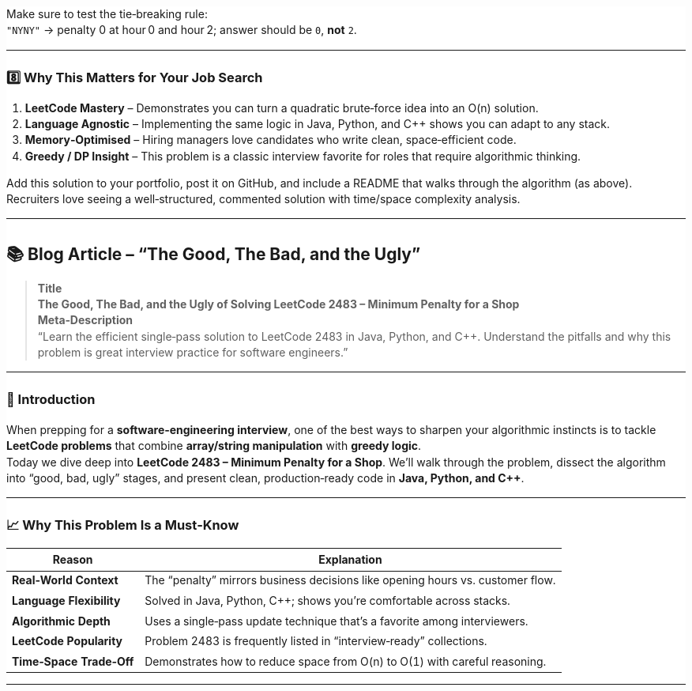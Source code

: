 Make sure to test the tie‑breaking rule:  
`"NYNY"` → penalty 0 at hour 0 and hour 2; answer should be `0`, **not** `2`.

---

### 8️⃣  Why This Matters for Your Job Search  

1. **LeetCode Mastery** – Demonstrates you can turn a quadratic brute‑force idea into an O(n) solution.  
2. **Language Agnostic** – Implementing the same logic in Java, Python, and C++ shows you can adapt to any stack.  
3. **Memory‑Optimised** – Hiring managers love candidates who write clean, space‑efficient code.  
4. **Greedy / DP Insight** – This problem is a classic interview favorite for roles that require algorithmic thinking.  

Add this solution to your portfolio, post it on GitHub, and include a README that walks through the algorithm (as above). Recruiters love seeing a well‑structured, commented solution with time/space complexity analysis.

---

## 📚  Blog Article – “The Good, The Bad, and the Ugly”  

> **Title**  
> **The Good, The Bad, and the Ugly of Solving LeetCode 2483 – Minimum Penalty for a Shop**  
> **Meta‑Description**  
> “Learn the efficient single‑pass solution to LeetCode 2483 in Java, Python, and C++. Understand the pitfalls and why this problem is great interview practice for software engineers.”  

---

### 🚀 Introduction  

When prepping for a **software‑engineering interview**, one of the best ways to sharpen your algorithmic instincts is to tackle **LeetCode problems** that combine **array/string manipulation** with **greedy logic**.  
Today we dive deep into **LeetCode 2483 – Minimum Penalty for a Shop**. We’ll walk through the problem, dissect the algorithm into “good, bad, ugly” stages, and present clean, production‑ready code in **Java, Python, and C++**.  

---

### 📈 Why This Problem Is a Must‑Know  

| Reason | Explanation |
|--------|-------------|
| **Real‑World Context** | The “penalty” mirrors business decisions like opening hours vs. customer flow. |
| **Language Flexibility** | Solved in Java, Python, C++; shows you’re comfortable across stacks. |
| **Algorithmic Depth** | Uses a single‑pass update technique that’s a favorite among interviewers. |
| **LeetCode Popularity** | Problem 2483 is frequently listed in “interview‑ready” collections. |
| **Time‑Space Trade‑Off** | Demonstrates how to reduce space from O(n) to O(1) with careful reasoning. |

---